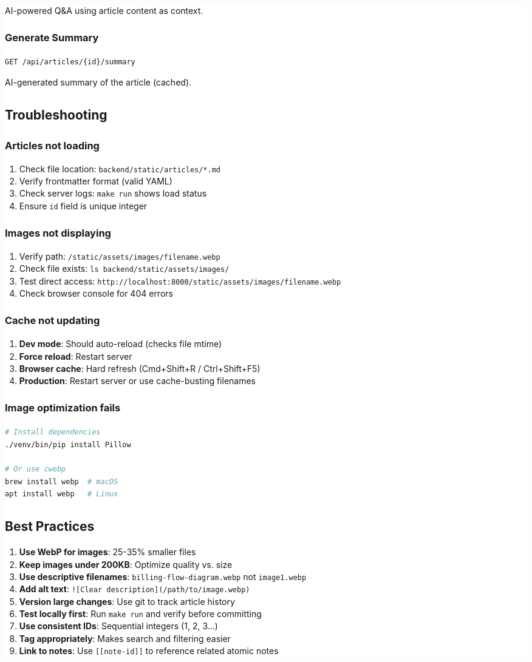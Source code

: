 AI-powered Q&A using article content as context.

### Generate Summary

```bash
GET /api/articles/{id}/summary
```

AI-generated summary of the article (cached).

## Troubleshooting

### Articles not loading

1. Check file location: `backend/static/articles/*.md`
2. Verify frontmatter format (valid YAML)
3. Check server logs: `make run` shows load status
4. Ensure `id` field is unique integer

### Images not displaying

1. Verify path: `/static/assets/images/filename.webp`
2. Check file exists: `ls backend/static/assets/images/`
3. Test direct access: `http://localhost:8000/static/assets/images/filename.webp`
4. Check browser console for 404 errors

### Cache not updating

1. **Dev mode**: Should auto-reload (checks file mtime)
2. **Force reload**: Restart server
3. **Browser cache**: Hard refresh (Cmd+Shift+R / Ctrl+Shift+F5)
4. **Production**: Restart server or use cache-busting filenames

### Image optimization fails

```bash
# Install dependencies
./venv/bin/pip install Pillow

# Or use cwebp
brew install webp  # macOS
apt install webp   # Linux
```

## Best Practices

1. **Use WebP for images**: 25-35% smaller files
2. **Keep images under 200KB**: Optimize quality vs. size
3. **Use descriptive filenames**: `billing-flow-diagram.webp` not `image1.webp`
4. **Add alt text**: `![Clear description](/path/to/image.webp)`
5. **Version large changes**: Use git to track article history
6. **Test locally first**: Run `make run` and verify before committing
7. **Use consistent IDs**: Sequential integers (1, 2, 3...)
8. **Tag appropriately**: Makes search and filtering easier
9. **Link to notes**: Use `[[note-id]]` to reference related atomic notes
